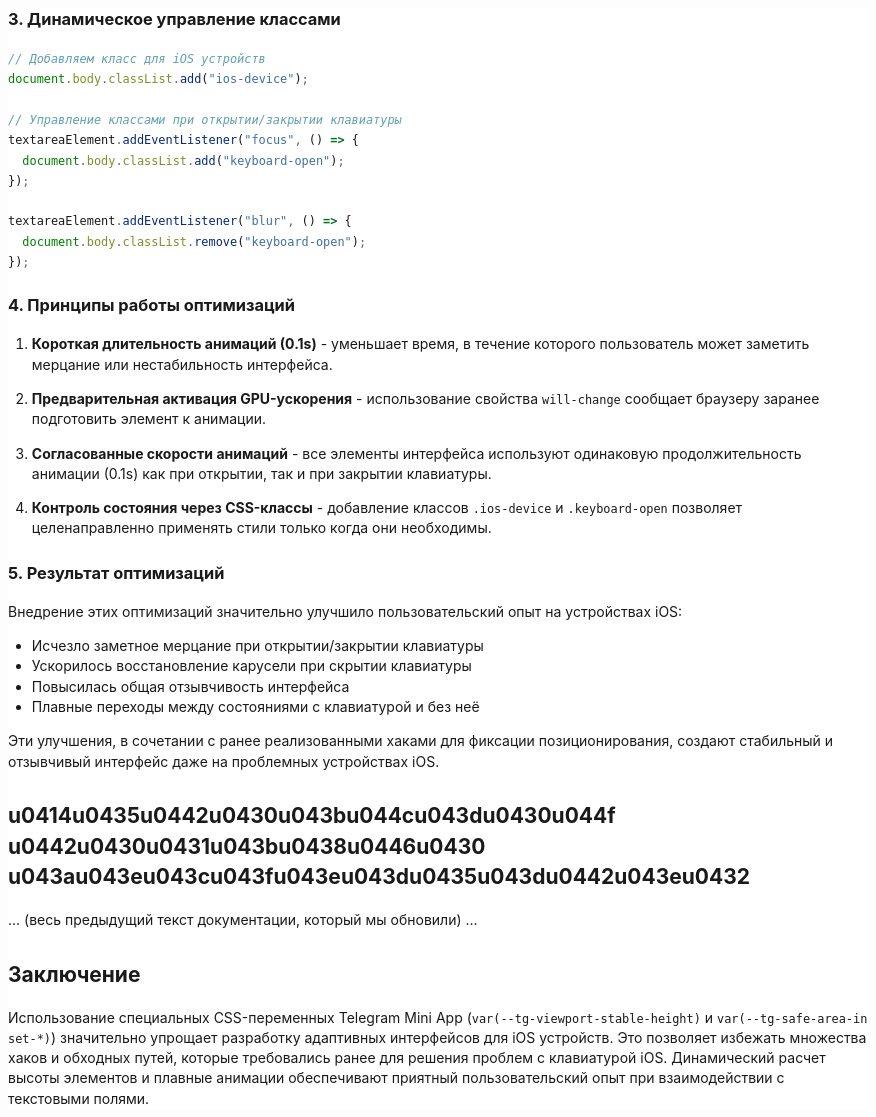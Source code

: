 ### 3. Динамическое управление классами

```javascript
// Добавляем класс для iOS устройств
document.body.classList.add("ios-device");

// Управление классами при открытии/закрытии клавиатуры
textareaElement.addEventListener("focus", () => {
  document.body.classList.add("keyboard-open");
});

textareaElement.addEventListener("blur", () => {
  document.body.classList.remove("keyboard-open");
});
```

### 4. Принципы работы оптимизаций

1. **Короткая длительность анимаций (0.1s)** - уменьшает время, в течение которого пользователь может заметить мерцание или нестабильность интерфейса.

2. **Предварительная активация GPU-ускорения** - использование свойства `will-change` сообщает браузеру заранее подготовить элемент к анимации.

3. **Согласованные скорости анимаций** - все элементы интерфейса используют одинаковую продолжительность анимации (0.1s) как при открытии, так и при закрытии клавиатуры.

4. **Контроль состояния через CSS-классы** - добавление классов `.ios-device` и `.keyboard-open` позволяет целенаправленно применять стили только когда они необходимы.

### 5. Результат оптимизаций

Внедрение этих оптимизаций значительно улучшило пользовательский опыт на устройствах iOS:

- Исчезло заметное мерцание при открытии/закрытии клавиатуры
- Ускорилось восстановление карусели при скрытии клавиатуры
- Повысилась общая отзывчивость интерфейса
- Плавные переходы между состояниями с клавиатурой и без неё

Эти улучшения, в сочетании с ранее реализованными хаками для фиксации позиционирования, создают стабильный и отзывчивый интерфейс даже на проблемных устройствах iOS.

## u0414u0435u0442u0430u043bu044cu043du0430u044f u0442u0430u0431u043bu0438u0446u0430 u043au043eu043cu043fu043eu043du0435u043du0442u043eu0432

... (весь предыдущий текст документации, который мы обновили) ...

## Заключение

Использование специальных CSS-переменных Telegram Mini App (`var(--tg-viewport-stable-height)` и `var(--tg-safe-area-inset-*)`) значительно упрощает разработку адаптивных интерфейсов для iOS устройств. Это позволяет избежать множества хаков и обходных путей, которые требовались ранее для решения проблем с клавиатурой iOS. Динамический расчет высоты элементов и плавные анимации обеспечивают приятный пользовательский опыт при взаимодействии с текстовыми полями.
